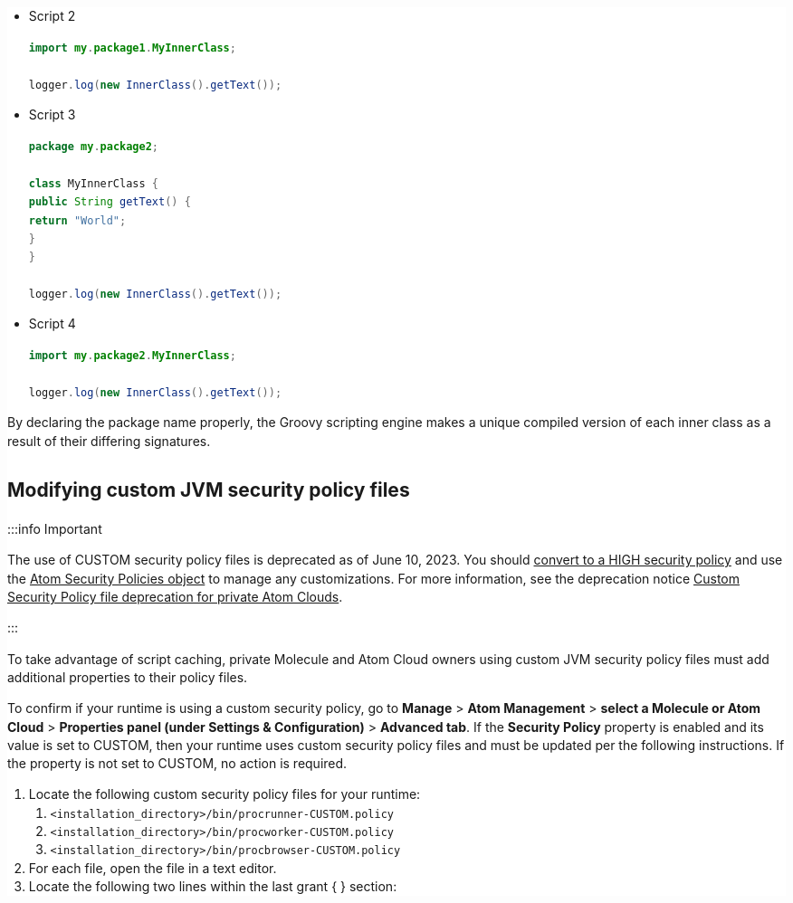 -   Script 2

    ```java
    import my.package1.MyInnerClass;

    logger.log(new InnerClass().getText());
    ```

-   Script 3

    ```java
    package my.package2;

    class MyInnerClass {
    public String getText() {
    return "World";
    }
    }

    logger.log(new InnerClass().getText());
    ```

-   Script 4

    ```java
    import my.package2.MyInnerClass;

    logger.log(new InnerClass().getText());
    ```


By declaring the package name properly, the Groovy scripting engine makes a unique compiled version of each inner class as a result of their differing signatures.

## Modifying custom JVM security policy files

:::info Important

The use of CUSTOM security policy files is deprecated as of June 10, 2023. You should [convert to a HIGH security policy](../Integration%20management/int-Converting_from_a_custom_to_a_high_security_policy_6e30adbc-c806-497b-9e86-47b9487aa567.md) and use the [Atom Security Policies object](https://developer.boomi.com/api/platformapi#tag/AtomSecurityPolicies) to manage any customizations. For more information, see the deprecation notice [Custom Security Policy file deprecation for private Atom Clouds](https://community.boomi.com/s/article/Custom-Security-Policy-File-deprecation-for-private-Atom-Clouds).

:::

To take advantage of script caching, private Molecule and Atom Cloud owners using custom JVM security policy files must add additional properties to their policy files.

To confirm if your runtime is using a custom security policy, go to **Manage** \> **Atom Management** \> **select a Molecule or Atom Cloud** \> **Properties panel \(under Settings & Configuration\)** \> **Advanced tab**. If the **Security Policy** property is enabled and its value is set to CUSTOM, then your runtime uses custom security policy files and must be updated per the following instructions. If the property is not set to CUSTOM, no action is required.

1.  Locate the following custom security policy files for your runtime:
    1.  `<installation_directory>/bin/procrunner-CUSTOM.policy`
    2.  `<installation_directory>/bin/procworker-CUSTOM.policy`
    3.  `<installation_directory>/bin/procbrowser-CUSTOM.policy`
2.  For each file, open the file in a text editor.
3.  Locate the following two lines within the last grant \{ \} section:
